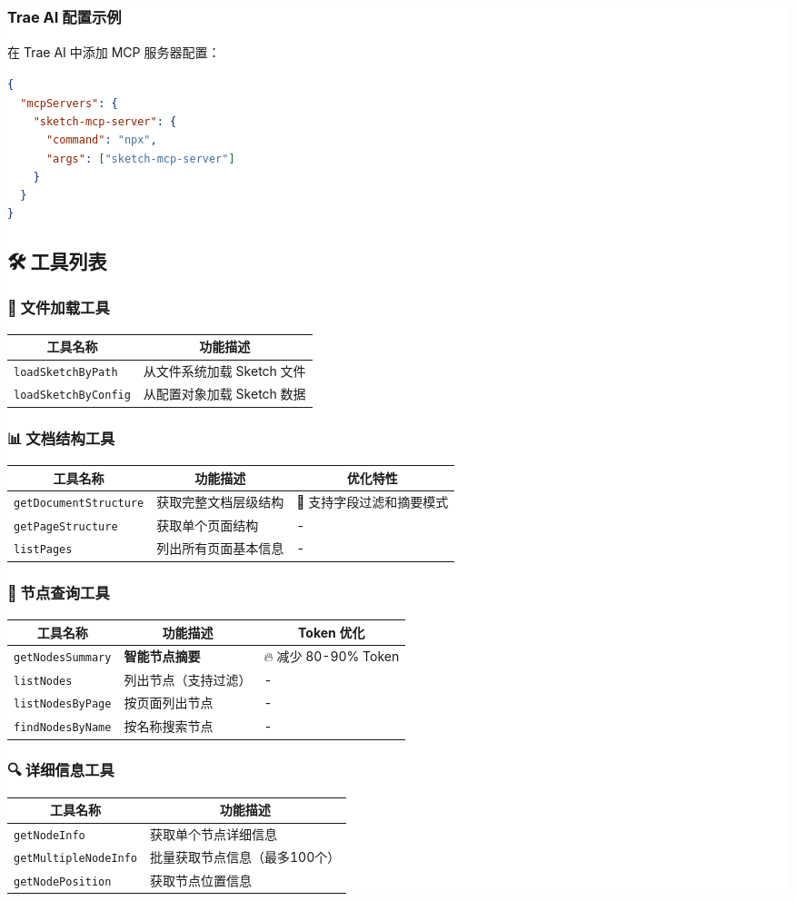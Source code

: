 ### Trae AI 配置示例

在 Trae AI 中添加 MCP 服务器配置：

```json
{
  "mcpServers": {
    "sketch-mcp-server": {
      "command": "npx",
      "args": ["sketch-mcp-server"]
    }
  }
}
```

## 🛠️ 工具列表

### 📁 文件加载工具

| 工具名称 | 功能描述 |
|---------|----------|
| `loadSketchByPath` | 从文件系统加载 Sketch 文件 |
| `loadSketchByConfig` | 从配置对象加载 Sketch 数据 |

### 📊 文档结构工具

| 工具名称 | 功能描述 | 优化特性 |
|---------|----------|----------|
| `getDocumentStructure` | 获取完整文档层级结构 | 🚀 支持字段过滤和摘要模式 |
| `getPageStructure` | 获取单个页面结构 | - |
| `listPages` | 列出所有页面基本信息 | - |

### 🎯 节点查询工具

| 工具名称 | 功能描述 | Token 优化 |
|---------|----------|------------|
| `getNodesSummary` | **智能节点摘要** | 🔥 减少 80-90% Token |
| `listNodes` | 列出节点（支持过滤） | - |
| `listNodesByPage` | 按页面列出节点 | - |
| `findNodesByName` | 按名称搜索节点 | - |

### 🔍 详细信息工具

| 工具名称 | 功能描述 |
|---------|----------|
| `getNodeInfo` | 获取单个节点详细信息 |
| `getMultipleNodeInfo` | 批量获取节点信息（最多100个） |
| `getNodePosition` | 获取节点位置信息 |
